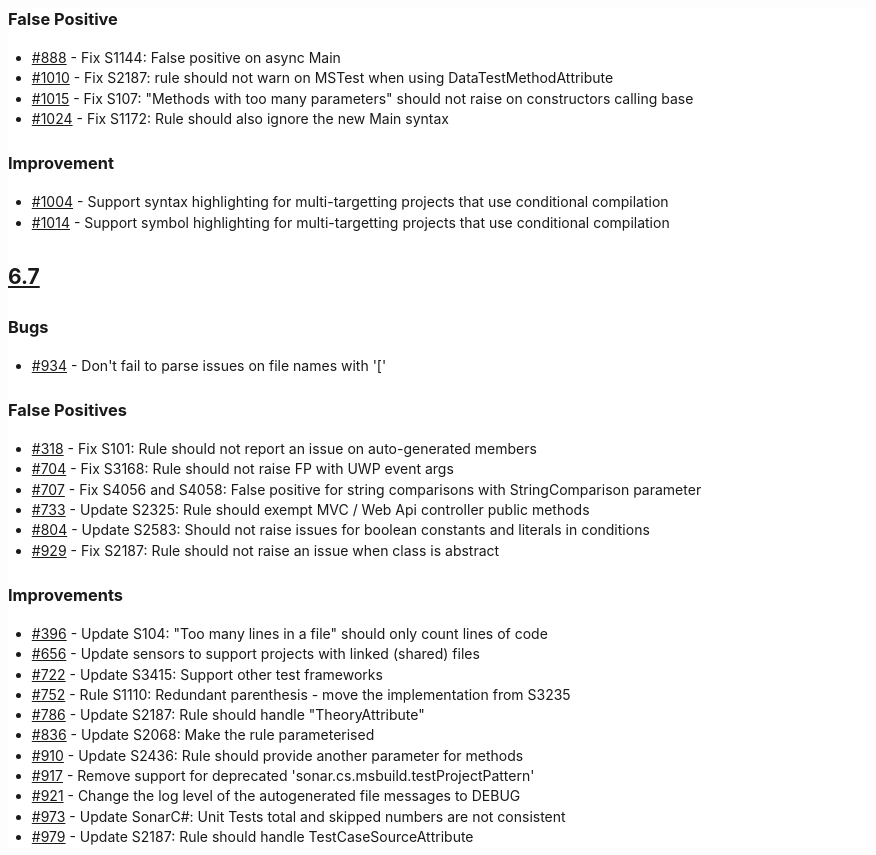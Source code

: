 ### False Positive
* [#888](https://github.com/SonarSource/sonar-csharp/issues/888) - Fix S1144: False positive on async Main
* [#1010](https://github.com/SonarSource/sonar-csharp/issues/1010) - Fix S2187: rule should not warn on MSTest when using DataTestMethodAttribute
* [#1015](https://github.com/SonarSource/sonar-csharp/issues/1015) - Fix S107: "Methods with too many parameters" should not raise on constructors calling base
* [#1024](https://github.com/SonarSource/sonar-csharp/issues/1024) - Fix S1172: Rule should also ignore the new Main syntax

### Improvement
* [#1004](https://github.com/SonarSource/sonar-csharp/issues/1004) - Support syntax highlighting for multi-targetting projects that use conditional compilation
* [#1014](https://github.com/SonarSource/sonar-csharp/issues/1014) - Support symbol highlighting for multi-targetting projects that use conditional compilation



## [6.7](https://github.com/SonarSource/sonar-csharp/releases/tag/6.7.0.4267)

### Bugs
* [#934](https://github.com/SonarSource/sonar-csharp/issues/934) - Don't fail to parse issues on file names with '['

### False Positives
* [#318](https://github.com/SonarSource/sonar-csharp/issues/318) - Fix S101: Rule should not report an issue on auto-generated members
* [#704](https://github.com/SonarSource/sonar-csharp/issues/704) - Fix S3168: Rule should not raise FP with UWP event args
* [#707](https://github.com/SonarSource/sonar-csharp/issues/707) - Fix S4056 and S4058: False positive for string comparisons with StringComparison parameter
* [#733](https://github.com/SonarSource/sonar-csharp/issues/733) - Update S2325: Rule should exempt MVC / Web Api controller public methods
* [#804](https://github.com/SonarSource/sonar-csharp/issues/804) - Update S2583: Should not raise issues for boolean constants and literals in conditions
* [#929](https://github.com/SonarSource/sonar-csharp/issues/929) - Fix S2187: Rule should not raise an issue when class is abstract

### Improvements
* [#396](https://github.com/SonarSource/sonar-csharp/issues/396) - Update S104: "Too many lines in a file" should only count lines of code
* [#656](https://github.com/SonarSource/sonar-csharp/issues/656) - Update sensors to support projects with linked (shared) files
* [#722](https://github.com/SonarSource/sonar-csharp/issues/722) - Update S3415: Support other test frameworks
* [#752](https://github.com/SonarSource/sonar-csharp/issues/752) - Rule S1110: Redundant parenthesis - move the implementation from S3235
* [#786](https://github.com/SonarSource/sonar-csharp/issues/786) - Update S2187: Rule should handle "TheoryAttribute"
* [#836](https://github.com/SonarSource/sonar-csharp/issues/836) - Update S2068: Make the rule parameterised
* [#910](https://github.com/SonarSource/sonar-csharp/issues/910) - Update S2436: Rule should provide another parameter for methods
* [#917](https://github.com/SonarSource/sonar-csharp/issues/917) - Remove support for deprecated 'sonar.cs.msbuild.testProjectPattern'
* [#921](https://github.com/SonarSource/sonar-csharp/issues/921) - Change the log level of the autogenerated file messages to DEBUG
* [#973](https://github.com/SonarSource/sonar-csharp/issues/973) - Update SonarC#: Unit Tests total and skipped numbers are not consistent
* [#979](https://github.com/SonarSource/sonar-csharp/issues/979) - Update S2187: Rule should handle TestCaseSourceAttribute